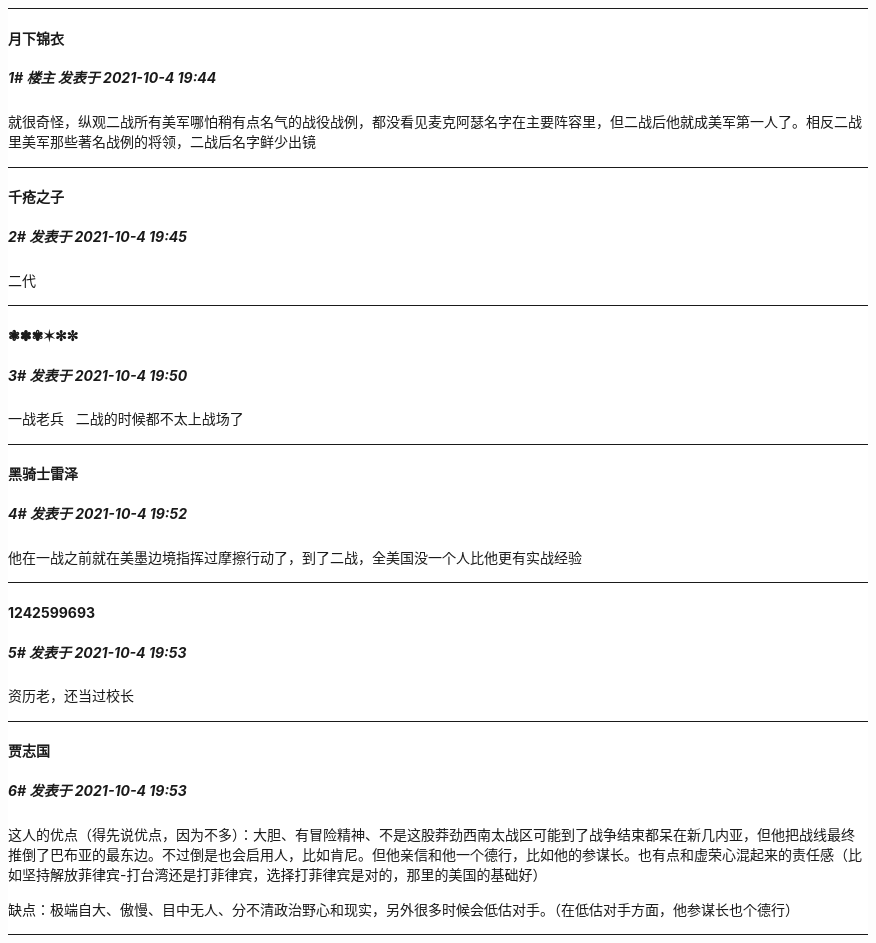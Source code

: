 

*****

####  月下锦衣  
##### 1#       楼主       发表于 2021-10-4 19:44


就很奇怪，纵观二战所有美军哪怕稍有点名气的战役战例，都没看见麦克阿瑟名字在主要阵容里，但二战后他就成美军第一人了。相反二战里美军那些著名战例的将领，二战后名字鲜少出镜


*****

####  千疮之子  
##### 2#       发表于 2021-10-4 19:45


二代


*****

####  ❃✽✾✶✻✼  
##### 3#       发表于 2021-10-4 19:50


一战老兵   二战的时候都不太上战场了


*****

####  黑骑士雷泽  
##### 4#       发表于 2021-10-4 19:52


他在一战之前就在美墨边境指挥过摩擦行动了，到了二战，全美国没一个人比他更有实战经验


*****

####  1242599693  
##### 5#       发表于 2021-10-4 19:53


资历老，还当过校长


*****

####  贾志国  
##### 6#       发表于 2021-10-4 19:53


这人的优点（得先说优点，因为不多）：大胆、有冒险精神、不是这股莽劲西南太战区可能到了战争结束都呆在新几内亚，但他把战线最终推倒了巴布亚的最东边。不过倒是也会启用人，比如肯尼。但他亲信和他一个德行，比如他的参谋长。也有点和虚荣心混起来的责任感（比如坚持解放菲律宾-打台湾还是打菲律宾，选择打菲律宾是对的，那里的美国的基础好）


缺点：极端自大、傲慢、目中无人、分不清政治野心和现实，另外很多时候会低估对手。（在低估对手方面，他参谋长也个德行）


*****

